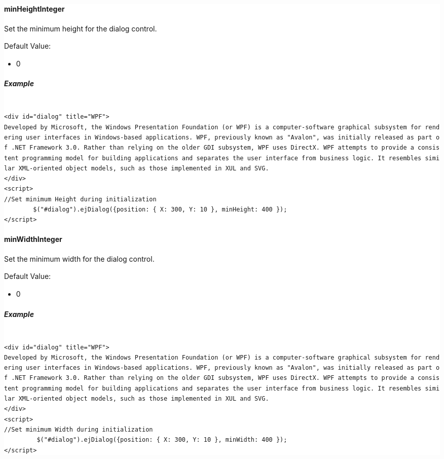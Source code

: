 

#### minHeight<span class="type-signature type integer">Integer</span>




Set the minimum height for the dialog control.


Default Value:



* 0




##### Example

<pre class="prettyprint">
<code> 
&lt;div id="dialog" title="WPF"&gt;
Developed by Microsoft, the Windows Presentation Foundation (or WPF) is a computer-software graphical subsystem for rendering user interfaces in Windows-based applications. WPF, previously known as "Avalon", was initially released as part of .NET Framework 3.0. Rather than relying on the older GDI subsystem, WPF uses DirectX. WPF attempts to provide a consistent programming model for building applications and separates the user interface from business logic. It resembles similar XML-oriented object models, such as those implemented in XUL and SVG.
&lt;/div&gt;
&lt;script&gt;
//Set minimum Height during initialization  
        $("#dialog").ejDialog({position: { X: 300, Y: 10 }, minHeight: 400 });                          
&lt;/script&gt;</code>
</pre>



#### minWidth<span class="type-signature type integer">Integer</span>




Set the minimum width for the dialog control.


Default Value:



* 0




##### Example

<pre class="prettyprint">
<code> 
&lt;div id="dialog" title="WPF"&gt;
Developed by Microsoft, the Windows Presentation Foundation (or WPF) is a computer-software graphical subsystem for rendering user interfaces in Windows-based applications. WPF, previously known as "Avalon", was initially released as part of .NET Framework 3.0. Rather than relying on the older GDI subsystem, WPF uses DirectX. WPF attempts to provide a consistent programming model for building applications and separates the user interface from business logic. It resembles similar XML-oriented object models, such as those implemented in XUL and SVG.
&lt;/div&gt;
&lt;script&gt;
//Set minimum Width during initialization  
         $("#dialog").ejDialog({position: { X: 300, Y: 10 }, minWidth: 400 });                  
&lt;/script&gt;</code>
</pre>
